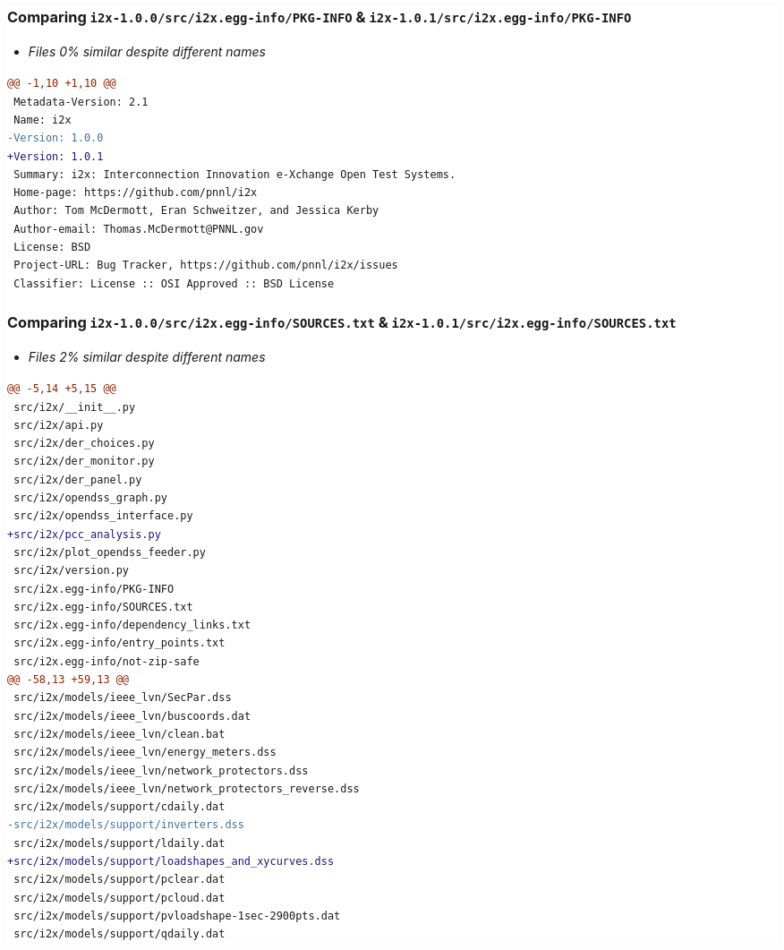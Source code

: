 ### Comparing `i2x-1.0.0/src/i2x.egg-info/PKG-INFO` & `i2x-1.0.1/src/i2x.egg-info/PKG-INFO`

 * *Files 0% similar despite different names*

```diff
@@ -1,10 +1,10 @@
 Metadata-Version: 2.1
 Name: i2x
-Version: 1.0.0
+Version: 1.0.1
 Summary: i2x: Interconnection Innovation e-Xchange Open Test Systems.
 Home-page: https://github.com/pnnl/i2x
 Author: Tom McDermott, Eran Schweitzer, and Jessica Kerby
 Author-email: Thomas.McDermott@PNNL.gov
 License: BSD
 Project-URL: Bug Tracker, https://github.com/pnnl/i2x/issues
 Classifier: License :: OSI Approved :: BSD License
```

### Comparing `i2x-1.0.0/src/i2x.egg-info/SOURCES.txt` & `i2x-1.0.1/src/i2x.egg-info/SOURCES.txt`

 * *Files 2% similar despite different names*

```diff
@@ -5,14 +5,15 @@
 src/i2x/__init__.py
 src/i2x/api.py
 src/i2x/der_choices.py
 src/i2x/der_monitor.py
 src/i2x/der_panel.py
 src/i2x/opendss_graph.py
 src/i2x/opendss_interface.py
+src/i2x/pcc_analysis.py
 src/i2x/plot_opendss_feeder.py
 src/i2x/version.py
 src/i2x.egg-info/PKG-INFO
 src/i2x.egg-info/SOURCES.txt
 src/i2x.egg-info/dependency_links.txt
 src/i2x.egg-info/entry_points.txt
 src/i2x.egg-info/not-zip-safe
@@ -58,13 +59,13 @@
 src/i2x/models/ieee_lvn/SecPar.dss
 src/i2x/models/ieee_lvn/buscoords.dat
 src/i2x/models/ieee_lvn/clean.bat
 src/i2x/models/ieee_lvn/energy_meters.dss
 src/i2x/models/ieee_lvn/network_protectors.dss
 src/i2x/models/ieee_lvn/network_protectors_reverse.dss
 src/i2x/models/support/cdaily.dat
-src/i2x/models/support/inverters.dss
 src/i2x/models/support/ldaily.dat
+src/i2x/models/support/loadshapes_and_xycurves.dss
 src/i2x/models/support/pclear.dat
 src/i2x/models/support/pcloud.dat
 src/i2x/models/support/pvloadshape-1sec-2900pts.dat
 src/i2x/models/support/qdaily.dat
```

